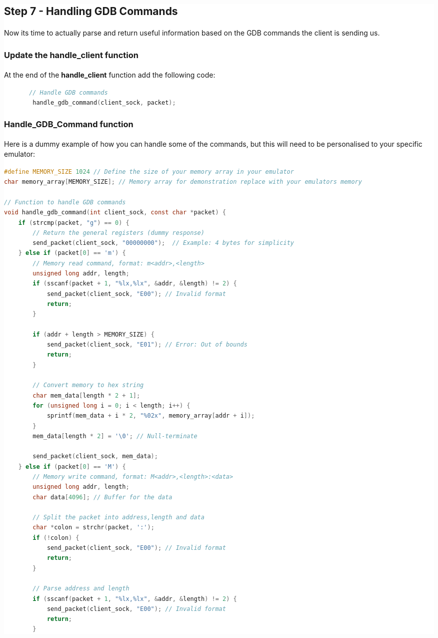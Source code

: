 ## Step 7 - Handling GDB Commands
Now its time to actually parse and return useful information based on the GDB commands the client is sending us.

### Update the handle_client function
At the end of the **handle_client** function add the following code:
```c
       // Handle GDB commands
        handle_gdb_command(client_sock, packet);
```

### Handle_GDB_Command function
Here is a dummy example of how you can handle some of the commands, but this will need to be personalised to your specific emulator:
```c
#define MEMORY_SIZE 1024 // Define the size of your memory array in your emulator
char memory_array[MEMORY_SIZE]; // Memory array for demonstration replace with your emulators memory

// Function to handle GDB commands
void handle_gdb_command(int client_sock, const char *packet) {
    if (strcmp(packet, "g") == 0) {
        // Return the general registers (dummy response)
        send_packet(client_sock, "00000000");  // Example: 4 bytes for simplicity
    } else if (packet[0] == 'm') {
        // Memory read command, format: m<addr>,<length>
        unsigned long addr, length;
        if (sscanf(packet + 1, "%lx,%lx", &addr, &length) != 2) {
            send_packet(client_sock, "E00"); // Invalid format
            return;
        }

        if (addr + length > MEMORY_SIZE) {
            send_packet(client_sock, "E01"); // Error: Out of bounds
            return;
        }

        // Convert memory to hex string
        char mem_data[length * 2 + 1];
        for (unsigned long i = 0; i < length; i++) {
            sprintf(mem_data + i * 2, "%02x", memory_array[addr + i]);
        }
        mem_data[length * 2] = '\0'; // Null-terminate

        send_packet(client_sock, mem_data);
    } else if (packet[0] == 'M') {
        // Memory write command, format: M<addr>,<length>:<data>
        unsigned long addr, length;
        char data[4096]; // Buffer for the data

        // Split the packet into address,length and data
        char *colon = strchr(packet, ':');
        if (!colon) {
            send_packet(client_sock, "E00"); // Invalid format
            return;
        }

        // Parse address and length
        if (sscanf(packet + 1, "%lx,%lx", &addr, &length) != 2) {
            send_packet(client_sock, "E00"); // Invalid format
            return;
        }

```